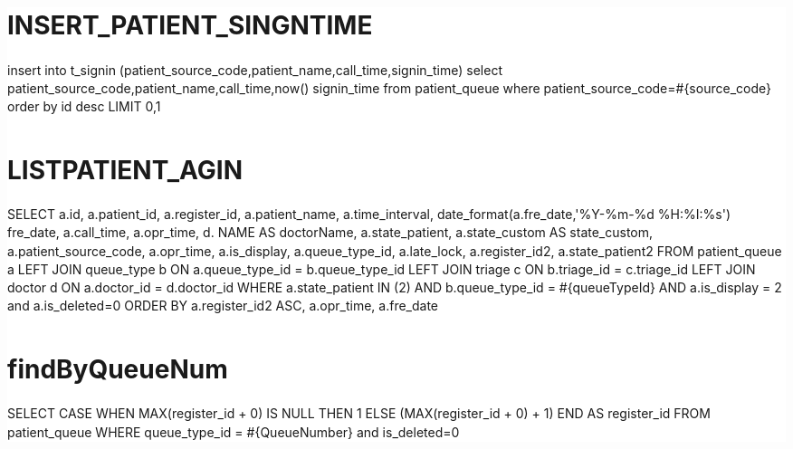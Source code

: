 

INSERT_PATIENT_SINGNTIME
===
insert  into t_signin (patient_source_code,patient_name,call_time,signin_time)
  select patient_source_code,patient_name,call_time,now() signin_time from patient_queue 
  where patient_source_code=#{source_code} order by id desc LIMIT 0,1


LISTPATIENT_AGIN
===
SELECT
	a.id,
	a.patient_id,
	a.register_id,
	a.patient_name,
	a.time_interval,
	date_format(a.fre_date,'%Y-%m-%d %H:%I:%s') fre_date,
	a.call_time,
	a.opr_time,
	d. NAME AS doctorName,
	a.state_patient,
	a.state_custom AS state_custom,
	a.patient_source_code,
	a.opr_time,
	a.is_display,
	a.queue_type_id,
	a.late_lock,
	a.register_id2,
	a.state_patient2
FROM
	patient_queue a
LEFT JOIN queue_type b ON a.queue_type_id = b.queue_type_id
LEFT JOIN triage c ON b.triage_id = c.triage_id
LEFT JOIN doctor d ON a.doctor_id = d.doctor_id
WHERE
	a.state_patient IN (2)
AND b.queue_type_id = #{queueTypeId}
AND a.is_display = 2
and a.is_deleted=0
ORDER BY
	a.register_id2 ASC,
	a.opr_time,
	a.fre_date




findByQueueNum
===
SELECT
	CASE
WHEN MAX(register_id + 0) IS NULL THEN
	1
ELSE
	(MAX(register_id + 0) + 1)
END AS register_id
FROM
	patient_queue
WHERE
	queue_type_id = #{QueueNumber}
	and is_deleted=0
	